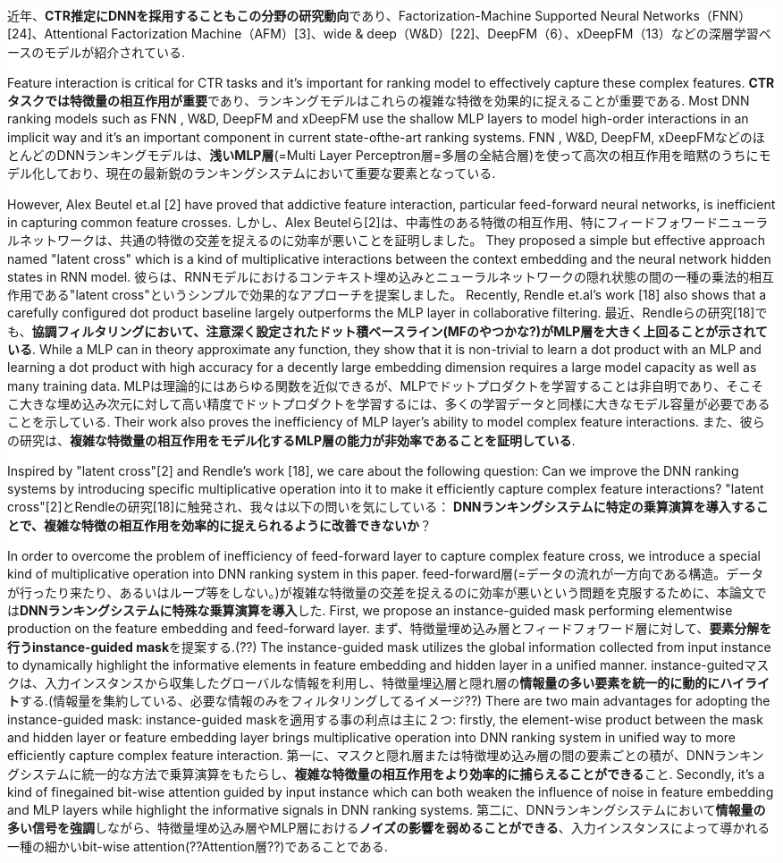 近年、**CTR推定にDNNを採用することもこの分野の研究動向**であり、Factorization-Machine Supported Neural Networks（FNN）[24]、Attentional Factorization Machine（AFM）[3]、wide & deep（W&D）[22]、DeepFM（6）、xDeepFM（13）などの深層学習ベースのモデルが紹介されている.

Feature interaction is critical for CTR tasks and it’s important for ranking model to effectively capture these complex features.
**CTRタスクでは特徴量の相互作用が重要**であり、ランキングモデルはこれらの複雑な特徴を効果的に捉えることが重要である.
Most DNN ranking models such as FNN , W&D, DeepFM and xDeepFM use the shallow MLP layers to model high-order interactions in an implicit way and it’s an important component in current state-ofthe-art ranking systems.
FNN , W&D, DeepFM, xDeepFMなどのほとんどのDNNランキングモデルは、**浅いMLP層**(=Multi Layer Perceptron層=多層の全結合層)を使って高次の相互作用を暗黙のうちにモデル化しており、現在の最新鋭のランキングシステムにおいて重要な要素となっている.

However, Alex Beutel et.al [2] have proved that addictive feature interaction, particular feed-forward neural networks, is inefficient in capturing common feature crosses.
しかし、Alex Beutelら[2]は、中毒性のある特徴の相互作用、特にフィードフォワードニューラルネットワークは、共通の特徴の交差を捉えるのに効率が悪いことを証明しました。
They proposed a simple but effective approach named "latent cross" which is a kind of multiplicative interactions between the context embedding and the neural network hidden states in RNN model.
彼らは、RNNモデルにおけるコンテキスト埋め込みとニューラルネットワークの隠れ状態の間の一種の乗法的相互作用である"latent cross"というシンプルで効果的なアプローチを提案しました。
Recently, Rendle et.al’s work [18] also shows that a carefully configured dot product baseline largely outperforms the MLP layer in collaborative filtering.
最近、Rendleらの研究[18]でも、**協調フィルタリングにおいて、注意深く設定されたドット積ベースライン(MFのやつかな?)がMLP層を大きく上回ることが示されている**.
While a MLP can in theory approximate any function, they show that it is non-trivial to learn a dot product with an MLP and learning a dot product with high accuracy for a decently large embedding dimension requires a large model capacity as well as many training data.
MLPは理論的にはあらゆる関数を近似できるが、MLPでドットプロダクトを学習することは非自明であり、そこそこ大きな埋め込み次元に対して高い精度でドットプロダクトを学習するには、多くの学習データと同様に大きなモデル容量が必要であることを示している.
Their work also proves the inefficiency of MLP layer’s ability to model complex feature interactions.
また、彼らの研究は、**複雑な特徴量の相互作用をモデル化するMLP層の能力が非効率であることを証明している**.

Inspired by "latent cross"[2] and Rendle’s work [18], we care about the following question: Can we improve the DNN ranking systems by introducing specific multiplicative operation into it to make it efficiently capture complex feature interactions?
"latent cross"[2]とRendleの研究[18]に触発され、我々は以下の問いを気にしている： **DNNランキングシステムに特定の乗算演算を導入することで、複雑な特徴の相互作用を効率的に捉えられるように改善できないか**？

In order to overcome the problem of inefficiency of feed-forward layer to capture complex feature cross, we introduce a special kind of multiplicative operation into DNN ranking system in this paper.
feed-forward層(=データの流れが一方向である構造。データが行ったり来たり、あるいはループ等をしない。)が複雑な特徴量の交差を捉えるのに効率が悪いという問題を克服するために、本論文では**DNNランキングシステムに特殊な乗算演算を導入**した.
First, we propose an instance-guided mask performing elementwise production on the feature embedding and feed-forward layer.
まず、特徴量埋め込み層とフィードフォワード層に対して、**要素分解を行うinstance-guided mask**を提案する.(??)
The instance-guided mask utilizes the global information collected from input instance to dynamically highlight the informative elements in feature embedding and hidden layer in a unified manner.
instance-guitedマスクは、入力インスタンスから収集したグローバルな情報を利用し、特徴量埋込層と隠れ層の**情報量の多い要素を統一的に動的にハイライト**する.(情報量を集約している、必要な情報のみをフィルタリングしてるイメージ??)
There are two main advantages for adopting the instance-guided mask:
instance-guided maskを適用する事の利点は主に２つ:
firstly, the element-wise product between the mask and hidden layer or feature embedding layer brings multiplicative operation into DNN ranking system in unified way to more efficiently capture complex feature interaction.
第一に、マスクと隠れ層または特徴埋め込み層の間の要素ごとの積が、DNNランキングシステムに統一的な方法で乗算演算をもたらし、**複雑な特徴量の相互作用をより効率的に捕らえることができる**こと.
Secondly, it’s a kind of finegained bit-wise attention guided by input instance which can both weaken the influence of noise in feature embedding and MLP layers while highlight the informative signals in DNN ranking systems.
第二に、DNNランキングシステムにおいて**情報量の多い信号を強調**しながら、特徴量埋め込み層やMLP層における**ノイズの影響を弱めることができる**、入力インスタンスによって導かれる一種の細かいbit-wise attention(??Attention層??)であることである.
